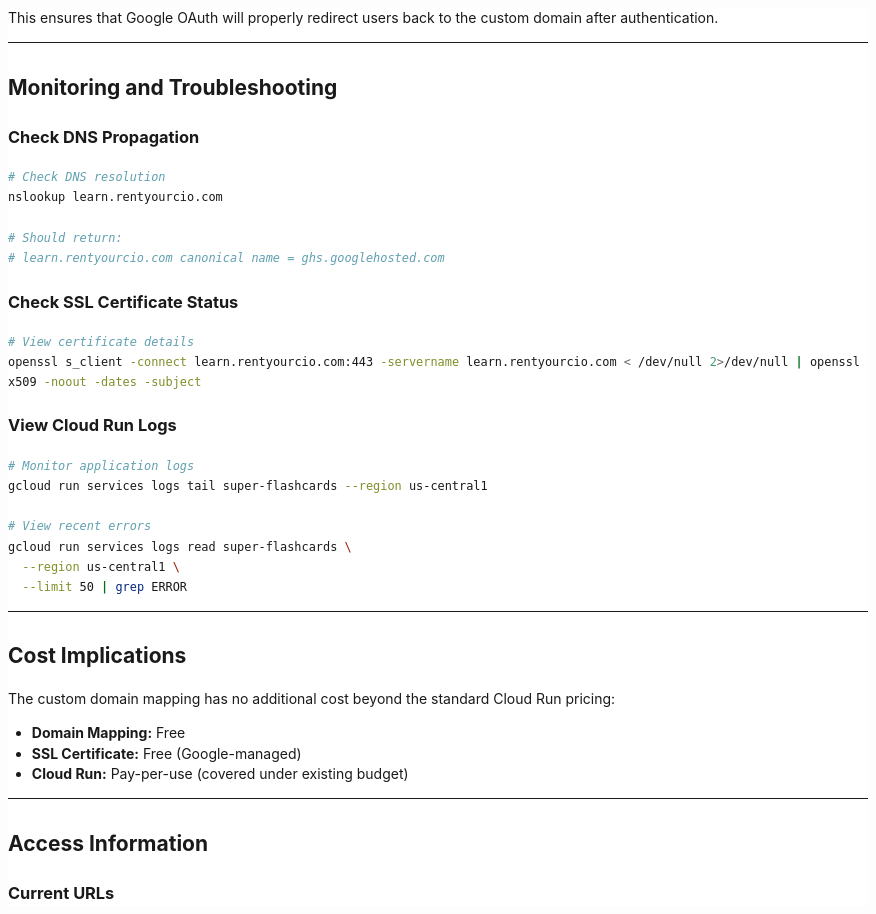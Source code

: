 This ensures that Google OAuth will properly redirect users back to the custom domain after authentication.

---

## Monitoring and Troubleshooting

### Check DNS Propagation

```bash
# Check DNS resolution
nslookup learn.rentyourcio.com

# Should return:
# learn.rentyourcio.com canonical name = ghs.googlehosted.com
```

### Check SSL Certificate Status

```bash
# View certificate details
openssl s_client -connect learn.rentyourcio.com:443 -servername learn.rentyourcio.com < /dev/null 2>/dev/null | openssl x509 -noout -dates -subject
```

### View Cloud Run Logs

```bash
# Monitor application logs
gcloud run services logs tail super-flashcards --region us-central1

# View recent errors
gcloud run services logs read super-flashcards \
  --region us-central1 \
  --limit 50 | grep ERROR
```

---

## Cost Implications

The custom domain mapping has no additional cost beyond the standard Cloud Run pricing:

- **Domain Mapping:** Free
- **SSL Certificate:** Free (Google-managed)
- **Cloud Run:** Pay-per-use (covered under existing budget)

---

## Access Information

### Current URLs
